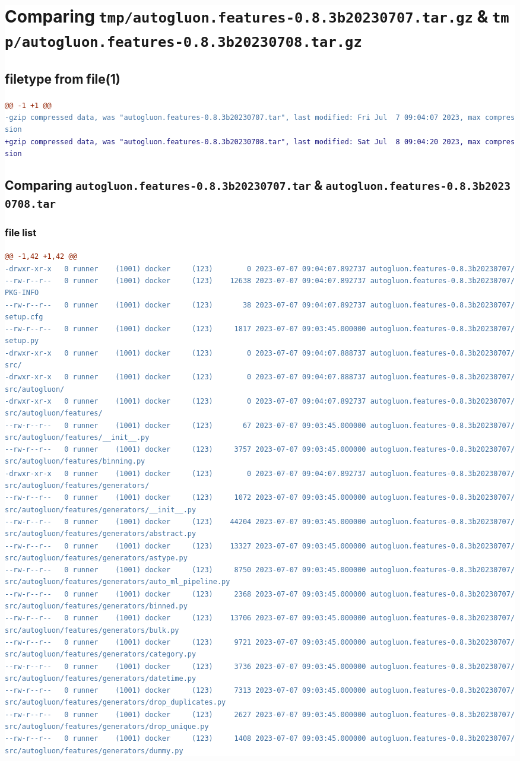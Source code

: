 # Comparing `tmp/autogluon.features-0.8.3b20230707.tar.gz` & `tmp/autogluon.features-0.8.3b20230708.tar.gz`

## filetype from file(1)

```diff
@@ -1 +1 @@
-gzip compressed data, was "autogluon.features-0.8.3b20230707.tar", last modified: Fri Jul  7 09:04:07 2023, max compression
+gzip compressed data, was "autogluon.features-0.8.3b20230708.tar", last modified: Sat Jul  8 09:04:20 2023, max compression
```

## Comparing `autogluon.features-0.8.3b20230707.tar` & `autogluon.features-0.8.3b20230708.tar`

### file list

```diff
@@ -1,42 +1,42 @@
-drwxr-xr-x   0 runner    (1001) docker     (123)        0 2023-07-07 09:04:07.892737 autogluon.features-0.8.3b20230707/
--rw-r--r--   0 runner    (1001) docker     (123)    12638 2023-07-07 09:04:07.892737 autogluon.features-0.8.3b20230707/PKG-INFO
--rw-r--r--   0 runner    (1001) docker     (123)       38 2023-07-07 09:04:07.892737 autogluon.features-0.8.3b20230707/setup.cfg
--rw-r--r--   0 runner    (1001) docker     (123)     1817 2023-07-07 09:03:45.000000 autogluon.features-0.8.3b20230707/setup.py
-drwxr-xr-x   0 runner    (1001) docker     (123)        0 2023-07-07 09:04:07.888737 autogluon.features-0.8.3b20230707/src/
-drwxr-xr-x   0 runner    (1001) docker     (123)        0 2023-07-07 09:04:07.888737 autogluon.features-0.8.3b20230707/src/autogluon/
-drwxr-xr-x   0 runner    (1001) docker     (123)        0 2023-07-07 09:04:07.892737 autogluon.features-0.8.3b20230707/src/autogluon/features/
--rw-r--r--   0 runner    (1001) docker     (123)       67 2023-07-07 09:03:45.000000 autogluon.features-0.8.3b20230707/src/autogluon/features/__init__.py
--rw-r--r--   0 runner    (1001) docker     (123)     3757 2023-07-07 09:03:45.000000 autogluon.features-0.8.3b20230707/src/autogluon/features/binning.py
-drwxr-xr-x   0 runner    (1001) docker     (123)        0 2023-07-07 09:04:07.892737 autogluon.features-0.8.3b20230707/src/autogluon/features/generators/
--rw-r--r--   0 runner    (1001) docker     (123)     1072 2023-07-07 09:03:45.000000 autogluon.features-0.8.3b20230707/src/autogluon/features/generators/__init__.py
--rw-r--r--   0 runner    (1001) docker     (123)    44204 2023-07-07 09:03:45.000000 autogluon.features-0.8.3b20230707/src/autogluon/features/generators/abstract.py
--rw-r--r--   0 runner    (1001) docker     (123)    13327 2023-07-07 09:03:45.000000 autogluon.features-0.8.3b20230707/src/autogluon/features/generators/astype.py
--rw-r--r--   0 runner    (1001) docker     (123)     8750 2023-07-07 09:03:45.000000 autogluon.features-0.8.3b20230707/src/autogluon/features/generators/auto_ml_pipeline.py
--rw-r--r--   0 runner    (1001) docker     (123)     2368 2023-07-07 09:03:45.000000 autogluon.features-0.8.3b20230707/src/autogluon/features/generators/binned.py
--rw-r--r--   0 runner    (1001) docker     (123)    13706 2023-07-07 09:03:45.000000 autogluon.features-0.8.3b20230707/src/autogluon/features/generators/bulk.py
--rw-r--r--   0 runner    (1001) docker     (123)     9721 2023-07-07 09:03:45.000000 autogluon.features-0.8.3b20230707/src/autogluon/features/generators/category.py
--rw-r--r--   0 runner    (1001) docker     (123)     3736 2023-07-07 09:03:45.000000 autogluon.features-0.8.3b20230707/src/autogluon/features/generators/datetime.py
--rw-r--r--   0 runner    (1001) docker     (123)     7313 2023-07-07 09:03:45.000000 autogluon.features-0.8.3b20230707/src/autogluon/features/generators/drop_duplicates.py
--rw-r--r--   0 runner    (1001) docker     (123)     2627 2023-07-07 09:03:45.000000 autogluon.features-0.8.3b20230707/src/autogluon/features/generators/drop_unique.py
--rw-r--r--   0 runner    (1001) docker     (123)     1408 2023-07-07 09:03:45.000000 autogluon.features-0.8.3b20230707/src/autogluon/features/generators/dummy.py
```